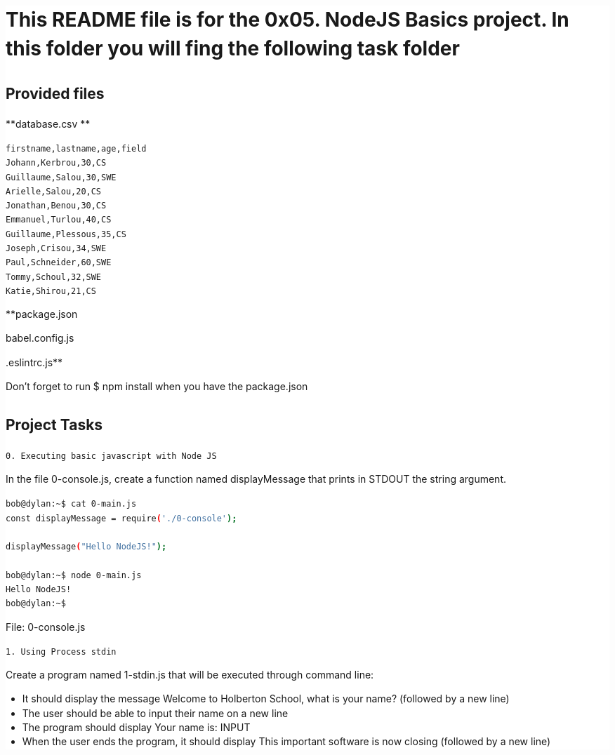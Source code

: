 # This README file is for the 0x05. NodeJS Basics project. In this folder you will fing the following task folder

## Provided files

**database.csv
**

```bash
firstname,lastname,age,field
Johann,Kerbrou,30,CS
Guillaume,Salou,30,SWE
Arielle,Salou,20,CS
Jonathan,Benou,30,CS
Emmanuel,Turlou,40,CS
Guillaume,Plessous,35,CS
Joseph,Crisou,34,SWE
Paul,Schneider,60,SWE
Tommy,Schoul,32,SWE
Katie,Shirou,21,CS
```

**package.json

babel.config.js

.eslintrc.js**

Don’t forget to run $ npm install when you have the package.json

## Project Tasks

`0. Executing basic javascript with Node JS`

In the file 0-console.js, create a function named displayMessage that prints in STDOUT the string argument.

```bash
bob@dylan:~$ cat 0-main.js
const displayMessage = require('./0-console');

displayMessage("Hello NodeJS!");

bob@dylan:~$ node 0-main.js
Hello NodeJS!
bob@dylan:~$
```

File: 0-console.js

`1. Using Process stdin`

Create a program named 1-stdin.js that will be executed through command line:

* It should display the message Welcome to Holberton School, what is your name? (followed by a new line)
* The user should be able to input their name on a new line
* The program should display Your name is: INPUT
* When the user ends the program, it should display This important software is now closing (followed by a new line)
